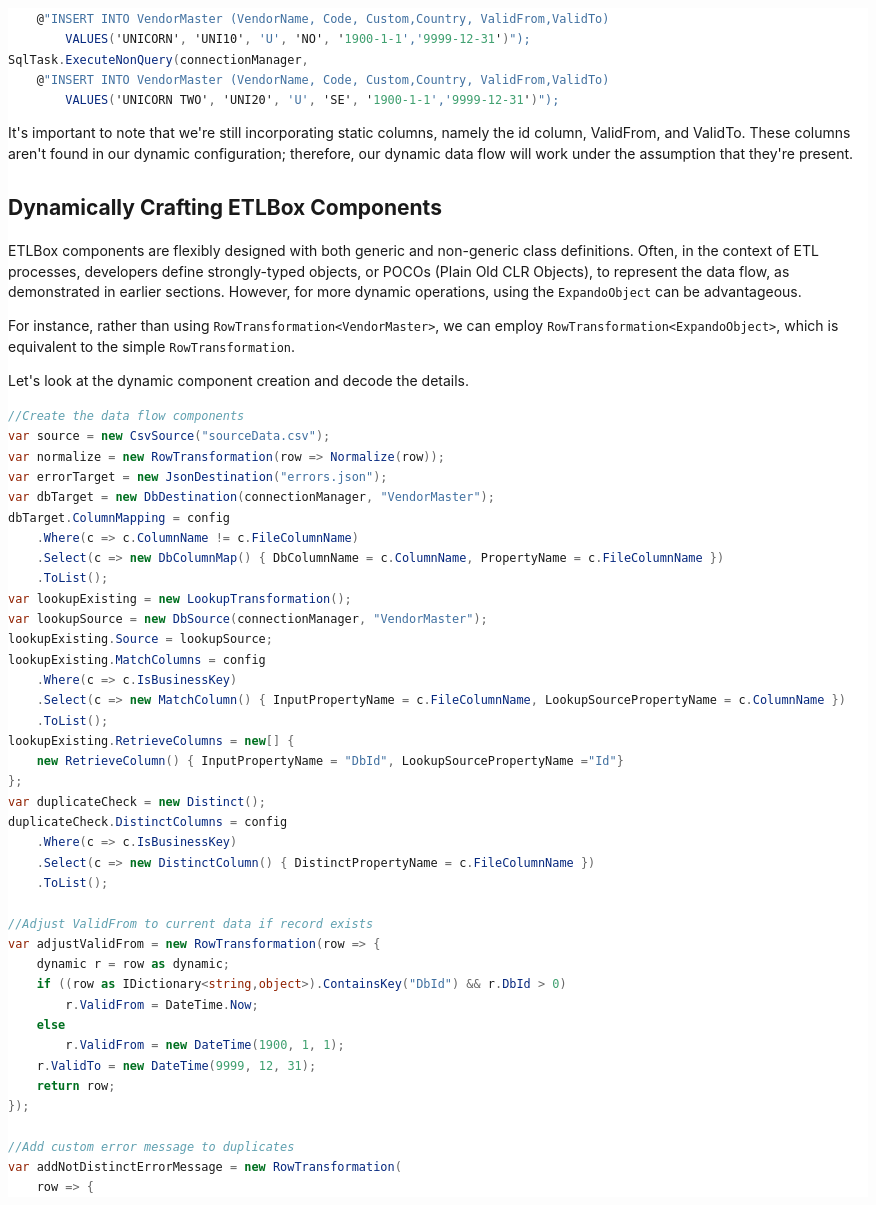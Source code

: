 ```C#
    @"INSERT INTO VendorMaster (VendorName, Code, Custom,Country, ValidFrom,ValidTo)
        VALUES('UNICORN', 'UNI10', 'U', 'NO', '1900-1-1','9999-12-31')");
SqlTask.ExecuteNonQuery(connectionManager,
    @"INSERT INTO VendorMaster (VendorName, Code, Custom,Country, ValidFrom,ValidTo)
        VALUES('UNICORN TWO', 'UNI20', 'U', 'SE', '1900-1-1','9999-12-31')");
```

It's important to note that we're still incorporating static columns, namely the id column, ValidFrom, and ValidTo. These columns aren't found in our dynamic configuration; therefore, our dynamic data flow will work under the assumption that they're present.

## Dynamically Crafting ETLBox Components

ETLBox components are flexibly designed with both generic and non-generic class definitions. Often, in the context of ETL processes, developers define strongly-typed objects, or POCOs (Plain Old CLR Objects), to represent the data flow, as demonstrated in earlier sections. However, for more dynamic operations, using the `ExpandoObject` can be advantageous.

For instance, rather than using `RowTransformation<VendorMaster>`, we can employ `RowTransformation<ExpandoObject>`, which is equivalent to the simple `RowTransformation`.

Let's look at the dynamic component creation and decode the details.

```C#
//Create the data flow components
var source = new CsvSource("sourceData.csv");
var normalize = new RowTransformation(row => Normalize(row));
var errorTarget = new JsonDestination("errors.json");
var dbTarget = new DbDestination(connectionManager, "VendorMaster");
dbTarget.ColumnMapping = config
    .Where(c => c.ColumnName != c.FileColumnName)
    .Select(c => new DbColumnMap() { DbColumnName = c.ColumnName, PropertyName = c.FileColumnName })
    .ToList();
var lookupExisting = new LookupTransformation();
var lookupSource = new DbSource(connectionManager, "VendorMaster");
lookupExisting.Source = lookupSource;
lookupExisting.MatchColumns = config
    .Where(c => c.IsBusinessKey)
    .Select(c => new MatchColumn() { InputPropertyName = c.FileColumnName, LookupSourcePropertyName = c.ColumnName })
    .ToList();
lookupExisting.RetrieveColumns = new[] {
    new RetrieveColumn() { InputPropertyName = "DbId", LookupSourcePropertyName ="Id"}
};
var duplicateCheck = new Distinct();
duplicateCheck.DistinctColumns = config
    .Where(c => c.IsBusinessKey)
    .Select(c => new DistinctColumn() { DistinctPropertyName = c.FileColumnName })
    .ToList();

//Adjust ValidFrom to current data if record exists
var adjustValidFrom = new RowTransformation(row => {
    dynamic r = row as dynamic;
    if ((row as IDictionary<string,object>).ContainsKey("DbId") && r.DbId > 0)
        r.ValidFrom = DateTime.Now;
    else
        r.ValidFrom = new DateTime(1900, 1, 1);
    r.ValidTo = new DateTime(9999, 12, 31);
    return row;
});

//Add custom error message to duplicates
var addNotDistinctErrorMessage = new RowTransformation(
    row => {
```